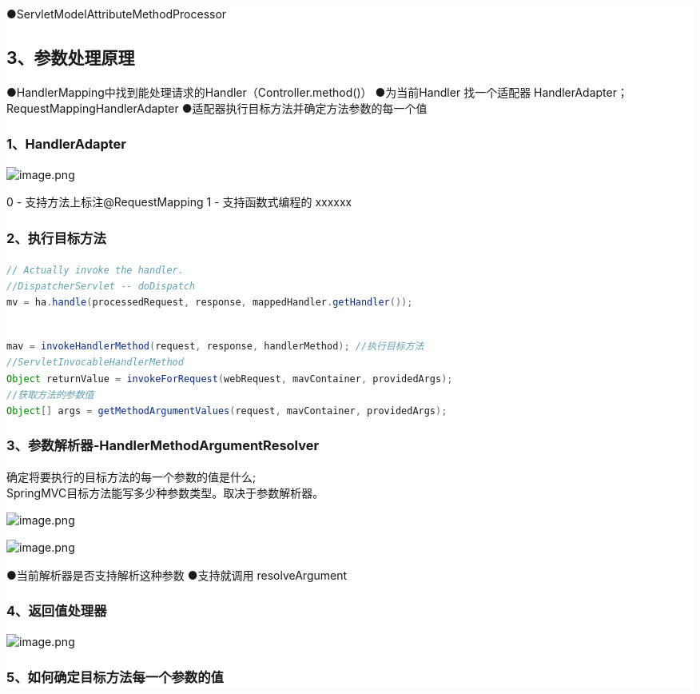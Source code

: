 ●ServletModelAttributeMethodProcessor  

## 3、参数处理原理  

●HandlerMapping中找到能处理请求的Handler（Controller.method()） 
●为当前Handler 找一个适配器 HandlerAdapter； RequestMappingHandlerAdapter 
●适配器执行目标方法并确定方法参数的每一个值  

### 1、HandlerAdapter  

![image.png](/Users/jiusonghuang/pic-md/202201200941891.png)

0 - 支持方法上标注@RequestMapping 
1 - 支持函数式编程的 
xxxxxx  

### 2、执行目标方法  

```java
// Actually invoke the handler.
//DispatcherServlet -- doDispatch
mv = ha.handle(processedRequest, response, mappedHandler.getHandler());
```

```java

mav = invokeHandlerMethod(request, response, handlerMethod); //执行目标方法
//ServletInvocableHandlerMethod
Object returnValue = invokeForRequest(webRequest, mavContainer, providedArgs);
//获取方法的参数值
Object[] args = getMethodArgumentValues(request, mavContainer, providedArgs);
```

### 3、参数解析器-HandlerMethodArgumentResolver  

确定将要执行的目标方法的每一个参数的值是什么;  
SpringMVC目标方法能写多少种参数类型。取决于参数解析器。  

![image.png](/Users/jiusonghuang/pic-md/202201200942230.png)

  

![image.png](/Users/jiusonghuang/pic-md/202201200942413.png)

●当前解析器是否支持解析这种参数 
●支持就调用 resolveArgument  

### 4、返回值处理器  

![image.png](/Users/jiusonghuang/pic-md/202201200942621.png)

### 5、如何确定目标方法每一个参数的值
